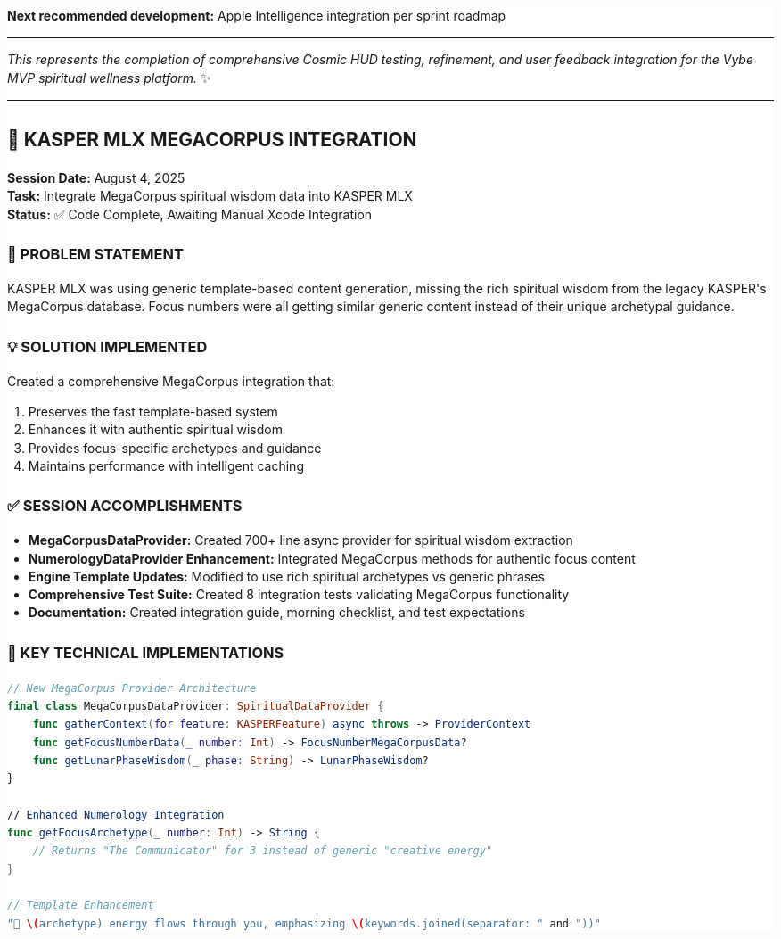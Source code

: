 **Next recommended development:** Apple Intelligence integration per sprint roadmap

---

*This represents the completion of comprehensive Cosmic HUD testing, refinement, and user feedback integration for the Vybe MVP spiritual wellness platform.* ✨

---

## 🌟 KASPER MLX MEGACORPUS INTEGRATION
**Session Date:** August 4, 2025  
**Task:** Integrate MegaCorpus spiritual wisdom data into KASPER MLX  
**Status:** ✅ Code Complete, Awaiting Manual Xcode Integration  

### **🎯 PROBLEM STATEMENT**
KASPER MLX was using generic template-based content generation, missing the rich spiritual wisdom from the legacy KASPER's MegaCorpus database. Focus numbers were all getting similar generic content instead of their unique archetypal guidance.

### **💡 SOLUTION IMPLEMENTED**
Created a comprehensive MegaCorpus integration that:
1. Preserves the fast template-based system
2. Enhances it with authentic spiritual wisdom
3. Provides focus-specific archetypes and guidance
4. Maintains performance with intelligent caching

### **✅ SESSION ACCOMPLISHMENTS**
- **MegaCorpusDataProvider:** Created 700+ line async provider for spiritual wisdom extraction
- **NumerologyDataProvider Enhancement:** Integrated MegaCorpus methods for authentic focus content
- **Engine Template Updates:** Modified to use rich spiritual archetypes vs generic phrases
- **Comprehensive Test Suite:** Created 8 integration tests validating MegaCorpus functionality
- **Documentation:** Created integration guide, morning checklist, and test expectations

### **🔧 KEY TECHNICAL IMPLEMENTATIONS**
```swift
// New MegaCorpus Provider Architecture
final class MegaCorpusDataProvider: SpiritualDataProvider {
    func gatherContext(for feature: KASPERFeature) async throws -> ProviderContext
    func getFocusNumberData(_ number: Int) -> FocusNumberMegaCorpusData?
    func getLunarPhaseWisdom(_ phase: String) -> LunarPhaseWisdom?
}

// Enhanced Numerology Integration
func getFocusArchetype(_ number: Int) -> String {
    // Returns "The Communicator" for 3 instead of generic "creative energy"
}

// Template Enhancement
"🌟 \(archetype) energy flows through you, emphasizing \(keywords.joined(separator: " and "))"
```
